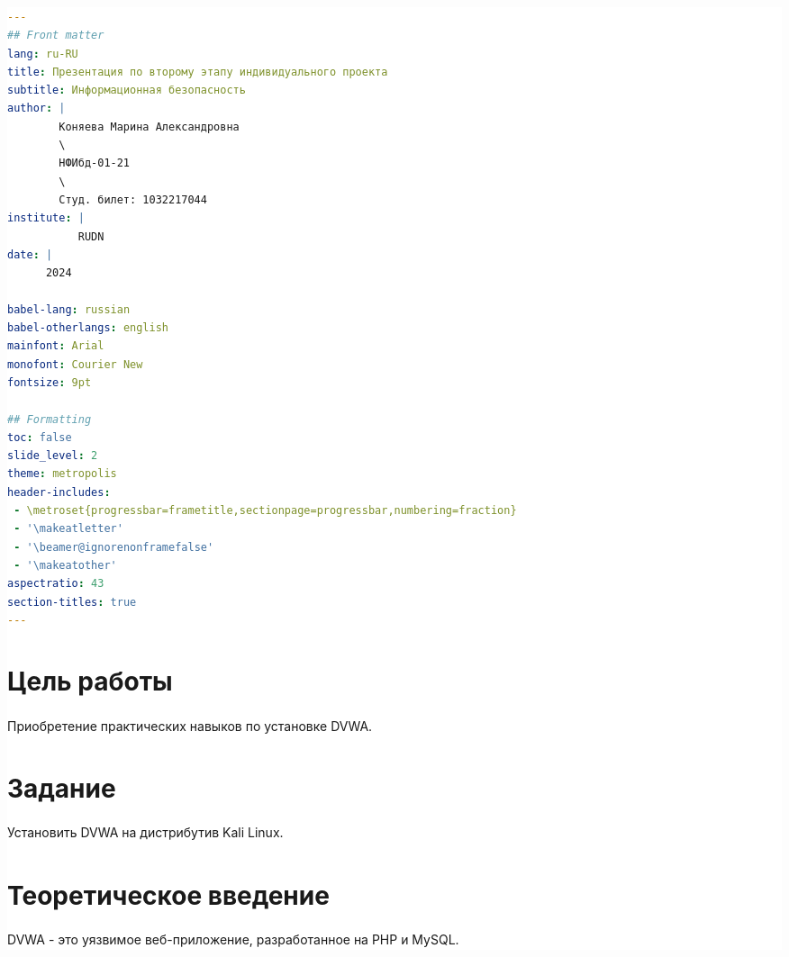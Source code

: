 ```yaml
---
## Front matter
lang: ru-RU
title: Презентация по второму этапу индивидуального проекта
subtitle: Информационная безопасность
author: |
        Коняева Марина Александровна
        \        
        НФИбд-01-21
        \
        Студ. билет: 1032217044
institute: |
           RUDN
date: |
      2024

babel-lang: russian
babel-otherlangs: english
mainfont: Arial
monofont: Courier New
fontsize: 9pt

## Formatting
toc: false
slide_level: 2
theme: metropolis
header-includes: 
 - \metroset{progressbar=frametitle,sectionpage=progressbar,numbering=fraction}
 - '\makeatletter'
 - '\beamer@ignorenonframefalse'
 - '\makeatother'
aspectratio: 43
section-titles: true
---
```



# Цель работы

Приобретение практических навыков по установке DVWA.

# Задание

Установить DVWA на дистрибутив Kali Linux.

# Теоретическое введение

DVWA - это уязвимое веб-приложение, разработанное на PHP и MySQL.
